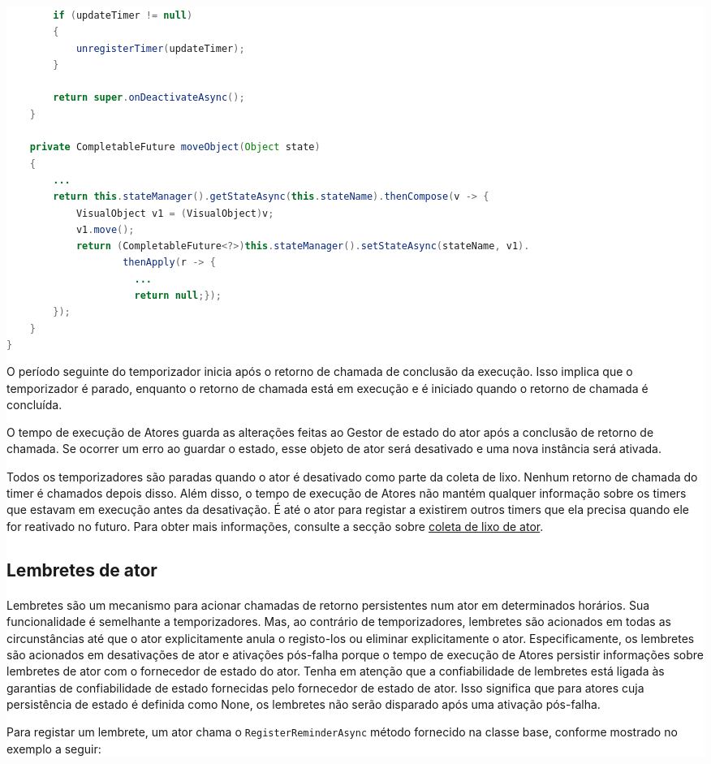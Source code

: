```Java
        if (updateTimer != null)
        {
            unregisterTimer(updateTimer);
        }

        return super.onDeactivateAsync();
    }

    private CompletableFuture moveObject(Object state)
    {
        ...
        return this.stateManager().getStateAsync(this.stateName).thenCompose(v -> {
            VisualObject v1 = (VisualObject)v;
            v1.move();
            return (CompletableFuture<?>)this.stateManager().setStateAsync(stateName, v1).
                    thenApply(r -> {
                      ...
                      return null;});
        });
    }
}
```

O período seguinte do temporizador inicia após o retorno de chamada de conclusão da execução. Isso implica que o temporizador é parado, enquanto o retorno de chamada está em execução e é iniciado quando o retorno de chamada é concluída.

O tempo de execução de Atores guarda as alterações feitas ao Gestor de estado do ator após a conclusão de retorno de chamada. Se ocorrer um erro ao guardar o estado, esse objeto de ator será desativado e uma nova instância será ativada.

Todos os temporizadores são paradas quando o ator é desativado como parte da coleta de lixo. Nenhum retorno de chamada do timer é chamados depois disso. Além disso, o tempo de execução de Atores não mantém qualquer informação sobre os timers que estavam em execução antes da desativação. É até o ator para registar a existirem outros timers que ela precisa quando ele for reativado no futuro. Para obter mais informações, consulte a secção sobre [coleta de lixo de ator](service-fabric-reliable-actors-lifecycle.md).

## <a name="actor-reminders"></a>Lembretes de ator
Lembretes são um mecanismo para acionar chamadas de retorno persistentes num ator em determinados horários. Sua funcionalidade é semelhante a temporizadores. Mas, ao contrário de temporizadores, lembretes são acionados em todas as circunstâncias até que o ator explicitamente anula o registo-los ou eliminar explicitamente o ator. Especificamente, os lembretes são acionados em desativações de ator e ativações pós-falha porque o tempo de execução de Atores persistir informações sobre lembretes de ator com o fornecedor de estado do ator. Tenha em atenção que a confiabilidade de lembretes está ligada às garantias de confiabilidade de estado fornecidas pelo fornecedor de estado de ator. Isso significa que para atores cuja persistência de estado é definida como None, os lembretes não serão disparado após uma ativação pós-falha. 

Para registar um lembrete, um ator chama o `RegisterReminderAsync` método fornecido na classe base, conforme mostrado no exemplo a seguir:
